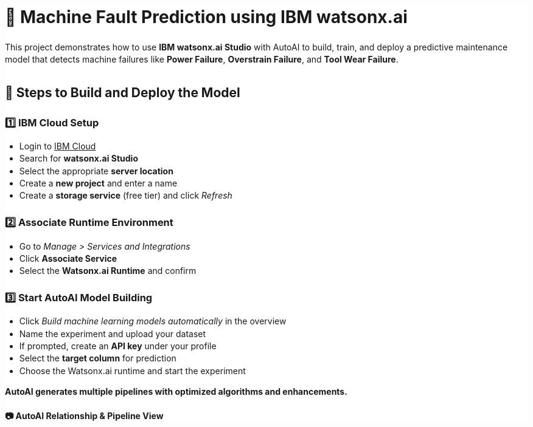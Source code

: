 <!DOCTYPE html>
<html lang="en">
<head>
  <meta charset="UTF-8">
  <title>Machine Fault Prediction using IBM watsonx.ai</title>
</head>
<body>
  <h1>🔧 Machine Fault Prediction using IBM watsonx.ai</h1>
  <p>This project demonstrates how to use <strong>IBM watsonx.ai Studio</strong> with AutoAI to build, train, and deploy a predictive maintenance model that detects machine failures like <strong>Power Failure</strong>, <strong>Overstrain Failure</strong>, and <strong>Tool Wear Failure</strong>.</p>

  <h2>🚀 Steps to Build and Deploy the Model</h2>

  <h3>1️⃣ IBM Cloud Setup</h3>
  <ul>
    <li>Login to <a href="https://cloud.ibm.com/">IBM Cloud</a></li>
    <li>Search for <strong>watsonx.ai Studio</strong></li>
    <li>Select the appropriate <strong>server location</strong></li>
    <li>Create a <strong>new project</strong> and enter a name</li>
    <li>Create a <strong>storage service</strong> (free tier) and click <em>Refresh</em></li>
  </ul>

  <h3>2️⃣ Associate Runtime Environment</h3>
  <ul>
    <li>Go to <em>Manage &gt; Services and Integrations</em></li>
    <li>Click <strong>Associate Service</strong></li>
    <li>Select the <strong>Watsonx.ai Runtime</strong> and confirm</li>
  </ul>

  <h3>3️⃣ Start AutoAI Model Building</h3>
  <ul>
    <li>Click <em>Build machine learning models automatically</em> in the overview</li>
    <li>Name the experiment and upload your dataset</li>
    <li>If prompted, create an <strong>API key</strong> under your profile</li>
    <li>Select the <strong>target column</strong> for prediction</li>
    <li>Choose the Watsonx.ai runtime and start the experiment</li>
  </ul>

  <p><strong>AutoAI generates multiple pipelines with optimized algorithms and enhancements.</strong></p>

  <h4>📷 AutoAI Relationship & Pipeline View</h4>